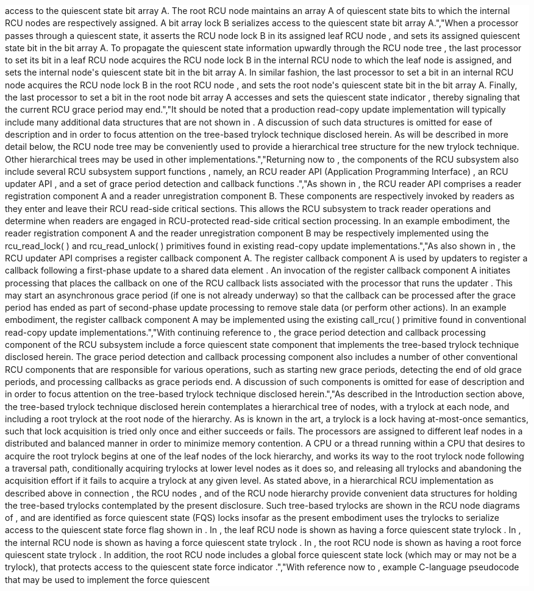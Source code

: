 access to the quiescent state bit array A. The root RCU node  maintains an array A of quiescent state bits to which the internal RCU nodes  are respectively assigned. A bit array lock B serializes access to the quiescent state bit array A.","When a processor  passes through a quiescent state, it asserts the RCU node lock B in its assigned leaf RCU node , and sets its assigned quiescent state bit in the bit array A. To propagate the quiescent state information upwardly through the RCU node tree , the last processor  to set its bit in a leaf RCU node  acquires the RCU node lock B in the internal RCU node  to which the leaf node is assigned, and sets the internal node's quiescent state bit in the bit array A. In similar fashion, the last processor  to set a bit in an internal RCU node  acquires the RCU node lock B in the root RCU node , and sets the root node's quiescent state bit in the bit array A. Finally, the last processor  to set a bit in the root node bit array A accesses and sets the quiescent state indicator , thereby signaling that the current RCU grace period may end.","It should be noted that a production read-copy update implementation will typically include many additional data structures that are not shown in . A discussion of such data structures is omitted for ease of description and in order to focus attention on the tree-based trylock technique disclosed herein. As will be described in more detail below, the RCU node tree  may be conveniently used to provide a hierarchical tree structure for the new trylock technique. Other hierarchical trees may be used in other implementations.","Returning now to , the components of the RCU subsystem  also include several RCU subsystem support functions , namely, an RCU reader API (Application Programming Interface) , an RCU updater API , and a set of grace period detection and callback functions .","As shown in , the RCU reader API  comprises a reader registration component A and a reader unregistration component B. These components are respectively invoked by readers  as they enter and leave their RCU read-side critical sections. This allows the RCU subsystem  to track reader operations and determine when readers are engaged in RCU-protected read-side critical section processing. In an example embodiment, the reader registration component A and the reader unregistration component B may be respectively implemented using the rcu_read_lock( ) and rcu_read_unlock( ) primitives found in existing read-copy update implementations.","As also shown in , the RCU updater API  comprises a register callback component A. The register callback component A is used by updaters  to register a callback following a first-phase update to a shared data element . An invocation of the register callback component A initiates processing that places the callback on one of the RCU callback lists  associated with the processor  that runs the updater . This may start an asynchronous grace period (if one is not already underway) so that the callback can be processed after the grace period has ended as part of second-phase update processing to remove stale data (or perform other actions). In an example embodiment, the register callback component A may be implemented using the existing call_rcu( ) primitive found in conventional read-copy update implementations.","With continuing reference to , the grace period detection and callback processing component  of the RCU subsystem  include a force quiescent state component  that implements the tree-based trylock technique disclosed herein. The grace period detection and callback processing component  also includes a number of other conventional RCU components  that are responsible for various operations, such as starting new grace periods, detecting the end of old grace periods, and processing callbacks as grace periods end. A discussion of such components is omitted for ease of description and in order to focus attention on the tree-based trylock technique disclosed herein.","As described in the Introduction section above, the tree-based trylock technique disclosed herein contemplates a hierarchical tree of nodes, with a trylock at each node, and including a root trylock at the root node of the hierarchy. As is known in the art, a trylock is a lock having at-most-once semantics, such that lock acquisition is tried only once and either succeeds or fails. The processors  are assigned to different leaf nodes in a distributed and balanced manner in order to minimize memory contention. A CPU or a thread running within a CPU that desires to acquire the root trylock begins at one of the leaf nodes of the lock hierarchy, and works its way to the root trylock node following a traversal path, conditionally acquiring trylocks at lower level nodes as it does so, and releasing all trylocks and abandoning the acquisition effort if it fails to acquire a trylock at any given level. As stated above, in a hierarchical RCU implementation as described above in connection , the RCU nodes ,  and  of the RCU node hierarchy  provide convenient data structures for holding the tree-based trylocks contemplated by the present disclosure. Such tree-based trylocks are shown in the RCU node diagrams of , and are identified as force quiescent state (FQS) locks insofar as the present embodiment uses the trylocks to serialize access to the quiescent state force flag  shown in . In , the leaf RCU node  is shown as having a force quiescent state trylock . In , the internal RCU node  is shown as having a force quiescent state trylock . In , the root RCU node  is shown as having a root force quiescent state trylock . In addition, the root RCU node  includes a global force quiescent state lock  (which may or may not be a trylock), that protects access to the quiescent state force indicator .","With reference now to , example C-language pseudocode that may be used to implement the force quiescent